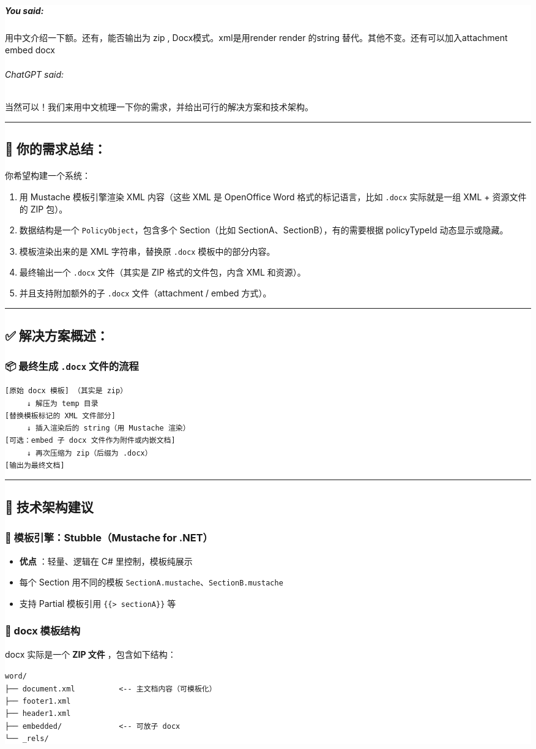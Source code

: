 ##### You said:

用中文介绍一下额。还有，能否输出为 zip , Docx模式。xml是用render render 的string
替代。其他不变。还有可以加入attachment embed docx

###### ChatGPT said:

当然可以！我们来用中文梳理一下你的需求，并给出可行的解决方案和技术架构。

* * *

## 🧠 你的需求总结：

你希望构建一个系统：

  1. 用 Mustache 模板引擎渲染 XML 内容（这些 XML 是 OpenOffice Word 格式的标记语言，比如 `.docx` 实际就是一组 XML + 资源文件的 ZIP 包）。

  2. 数据结构是一个 `PolicyObject`，包含多个 Section（比如 SectionA、SectionB），有的需要根据 policyTypeId 动态显示或隐藏。

  3. 模板渲染出来的是 XML 字符串，替换原 `.docx` 模板中的部分内容。

  4. 最终输出一个 `.docx` 文件（其实是 ZIP 格式的文件包，内含 XML 和资源）。

  5. 并且支持附加额外的子 `.docx` 文件（attachment / embed 方式）。

* * *

## ✅ 解决方案概述：

### 📦 最终生成 `.docx` 文件的流程

    [原始 docx 模板] （其实是 zip）
         ↓ 解压为 temp 目录
    [替换模板标记的 XML 文件部分]
         ↓ 插入渲染后的 string（用 Mustache 渲染）
    [可选：embed 子 docx 文件作为附件或内嵌文档]
         ↓ 再次压缩为 zip（后缀为 .docx）
    [输出为最终文档]

* * *

## 🔧 技术架构建议

### 🧩 模板引擎：Stubble（Mustache for .NET）

  *  **优点** ：轻量、逻辑在 C# 里控制，模板纯展示

  * 每个 Section 用不同的模板 `SectionA.mustache`、`SectionB.mustache`

  * 支持 Partial 模板引用 `{{> sectionA}}` 等

### 📂 docx 模板结构

docx 实际是一个 **ZIP 文件** ，包含如下结构：

    word/
    ├── document.xml          <-- 主文档内容（可模板化）
    ├── footer1.xml
    ├── header1.xml
    ├── embedded/             <-- 可放子 docx
    └── _rels/
